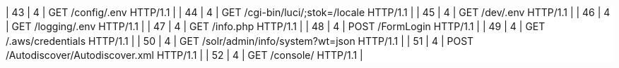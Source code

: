 |  43 |                     4 | GET /config/.env HTTP/1.1                                                                                                                                                                                                                                                                                                                                                                                                                                                                                                                                               |
|  44 |                     4 | GET /cgi-bin/luci/;stok=/locale HTTP/1.1                                                                                                                                                                                                                                                                                                                                                                                                                                                                                                                                |
|  45 |                     4 | GET /dev/.env HTTP/1.1                                                                                                                                                                                                                                                                                                                                                                                                                                                                                                                                                  |
|  46 |                     4 | GET /logging/.env HTTP/1.1                                                                                                                                                                                                                                                                                                                                                                                                                                                                                                                                              |
|  47 |                     4 | GET /info.php HTTP/1.1                                                                                                                                                                                                                                                                                                                                                                                                                                                                                                                                                  |
|  48 |                     4 | POST /FormLogin HTTP/1.1                                                                                                                                                                                                                                                                                                                                                                                                                                                                                                                                                |
|  49 |                     4 | GET /.aws/credentials HTTP/1.1                                                                                                                                                                                                                                                                                                                                                                                                                                                                                                                                          |
|  50 |                     4 | GET /solr/admin/info/system?wt=json HTTP/1.1                                                                                                                                                                                                                                                                                                                                                                                                                                                                                                                            |
|  51 |                     4 | POST /Autodiscover/Autodiscover.xml HTTP/1.1                                                                                                                                                                                                                                                                                                                                                                                                                                                                                                                            |
|  52 |                     4 | GET /console/ HTTP/1.1                                                                                                                                                                                                                                                                                                                                                                                                                                                                                                                                                  |